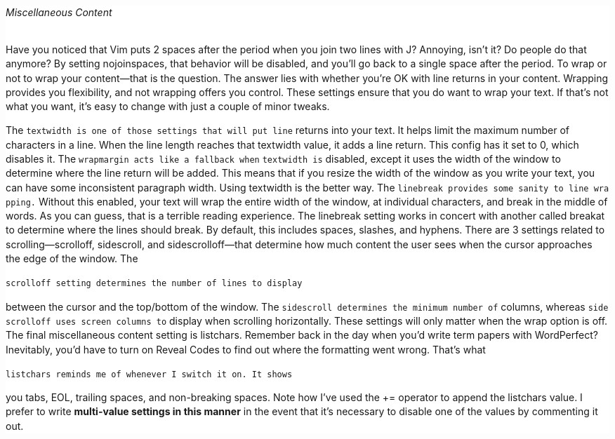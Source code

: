 ###### Miscellaneous Content

Have you noticed that Vim puts 2 spaces after the period
when you join two lines with J? Annoying, isn’t it? Do people
do that anymore? By setting nojoinspaces, that behavior will
be disabled, and you’ll go back to a single space after the
period.
To wrap or not to wrap your content—that is the question.
The answer lies with whether you’re OK with line returns
in your content. Wrapping provides you flexibility, and not
wrapping offers you control. These settings ensure that you
do want to wrap your text. If that’s not what you want, it’s easy
to change with just a couple of minor tweaks.


The `textwidth is one of those settings that will put line`
returns into your text. It helps limit the maximum number
of characters in a line. When the line length reaches that
textwidth value, it adds a line return. This config has it set to
0, which disables it.
The `wrapmargin acts like a fallback when` `textwidth is`
disabled, except it uses the width of the window to determine
where the line return will be added. This means that if you
resize the width of the window as you write your text, you can
have some inconsistent paragraph width. Using textwidth is
the better way.
The `linebreak provides some sanity to line wrapping.`
Without this enabled, your text will wrap the entire width of
the window, at individual characters, and break in the middle
of words. As you can guess, that is a terrible reading experience. The linebreak setting works in concert with another
called breakat to determine where the lines should break. By
default, this includes spaces, slashes, and hyphens.
There are 3 settings related to scrolling—scrolloff, sidescroll,
and sidescrolloff—that determine how much content the user
sees when the cursor approaches the edge of the window. The
```
scrolloff setting determines the number of lines to display

```
between the cursor and the top/bottom of the window.
The `sidescroll determines the minimum number of`
columns, whereas `sidescrolloff uses screen columns to`
display when scrolling horizontally. These settings will only
matter when the wrap option is off.
The final miscellaneous content setting is listchars.
Remember back in the day when you’d write term papers with
WordPerfect? Inevitably, you’d have to turn on Reveal Codes
to find out where the formatting went wrong. That’s what
```
listchars reminds me of whenever I switch it on. It shows

```
you tabs, EOL, trailing spaces, and non-breaking spaces.
Note how I’ve used the += operator to append the listchars
value. I prefer to write **multi-value settings in this manner**
in the event that it’s necessary to disable one of the values by
commenting it out.
